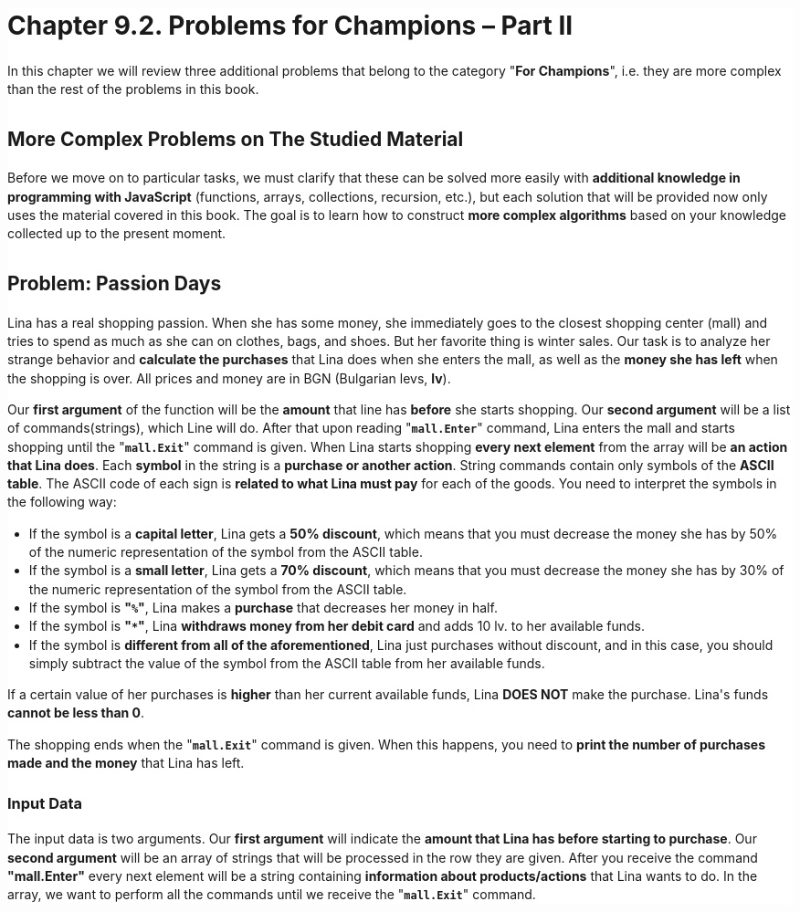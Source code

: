 # Chapter 9.2. Problems for Champions – Part II

In this chapter we will review three additional problems that belong to the category "**For Champions**", i.e. they are more complex than the rest of the problems in this book.


## More Complex Problems on The Studied Material

Before we move on to particular tasks, we must clarify that these can be solved more easily with **additional knowledge in programming with JavaScript** \(functions, arrays, collections, recursion, etc.\), but each solution that will be provided now only uses the material covered in this book. The goal is to learn how to construct **more complex algorithms** based on your knowledge collected up to the present moment.


## Problem: Passion Days

Lina has a real shopping passion. When she has some money, she immediately goes to the closest shopping center (mall) and tries to spend as much as she can on clothes, bags, and shoes. But her favorite thing is winter sales. Our task is to analyze her strange behavior and  **calculate the purchases** that Lina does when she enters the mall, as well as the **money she has left** when the shopping is over. All prices and money are in BGN (Bulgarian levs, **lv**).

Our **first argument** of the function will be the **amount** that line has **before** she starts shopping. Our **second argument** will be a list of commands(strings), which Line will do. After that upon reading "**`mall.Enter`**"  command, Lina enters the mall and starts shopping until the "**`mall.Exit`**" command is given. When Lina starts shopping **every next element** from the array will be **an action that Lina does**. Each **symbol** in the string is a **purchase or another action**. String commands contain only symbols of the **ASCII table**. The ASCII code of each sign is **related to what Lina must pay** for each of the goods. You need to interpret the symbols in the following way:

- If the symbol is a **capital letter**, Lina gets a **50% discount**, which means that you must decrease the money she has by 50% of the numeric representation of the symbol from the ASCII table.
- If the symbol is a **small letter**, Lina gets a **70% discount**, which means that you must decrease the money she has by 30% of the numeric representation of the symbol from the ASCII table.
- If the symbol is **"`%`"**, Lina makes a **purchase** that decreases her money in half.
- If the symbol is **"`*`"**, Lina **withdraws money from her debit card** and adds 10 lv. to her available funds.
- If the symbol is **different from all of the aforementioned**, Lina just purchases without discount, and in this case, you should simply subtract the value of the symbol from the ASCII table from her available funds.

If a certain value of her purchases is **higher** than her current available funds, Lina **DOES NOT** make the purchase. Lina's funds **cannot be less than 0**.

The shopping ends when the "**`mall.Exit`**" command is given. When this happens, you need to **print the number of purchases made and the money** that Lina has left.

### Input Data

The input data is two arguments. Our **first argument** will indicate the **amount that Lina has before starting to purchase**. Our **second argument** will be an array of strings that will be processed in the row they are given. After you receive the command **"mall.Enter"** every next element will be a string containing **information about products/actions** that Lina wants to do. In the array, we want to perform all the commands until we receive the "**`mall.Exit`**" command.
